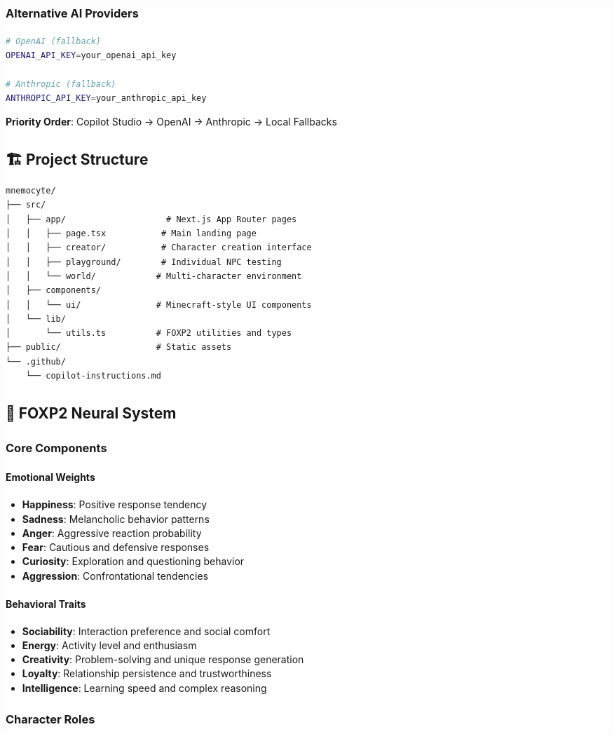 ### Alternative AI Providers

```bash
# OpenAI (fallback)
OPENAI_API_KEY=your_openai_api_key

# Anthropic (fallback)  
ANTHROPIC_API_KEY=your_anthropic_api_key
```

**Priority Order**: Copilot Studio → OpenAI → Anthropic → Local Fallbacks

## 🏗️ Project Structure

```
mnemocyte/
├── src/
│   ├── app/                    # Next.js App Router pages
│   │   ├── page.tsx           # Main landing page
│   │   ├── creator/           # Character creation interface
│   │   ├── playground/        # Individual NPC testing
│   │   └── world/            # Multi-character environment
│   ├── components/
│   │   └── ui/               # Minecraft-style UI components
│   └── lib/
│       └── utils.ts          # FOXP2 utilities and types
├── public/                   # Static assets
└── .github/
    └── copilot-instructions.md
```

## 🧬 FOXP2 Neural System

### Core Components

#### Emotional Weights
- **Happiness**: Positive response tendency
- **Sadness**: Melancholic behavior patterns  
- **Anger**: Aggressive reaction probability
- **Fear**: Cautious and defensive responses
- **Curiosity**: Exploration and questioning behavior
- **Aggression**: Confrontational tendencies

#### Behavioral Traits  
- **Sociability**: Interaction preference and social comfort
- **Energy**: Activity level and enthusiasm
- **Creativity**: Problem-solving and unique response generation
- **Loyalty**: Relationship persistence and trustworthiness
- **Intelligence**: Learning speed and complex reasoning

### Character Roles
